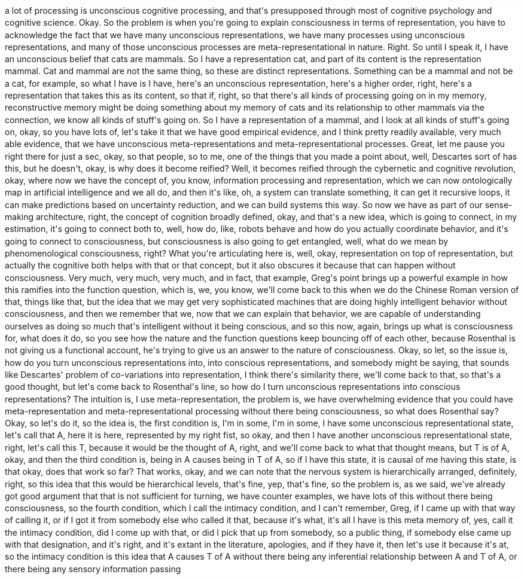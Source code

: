 a lot of processing is unconscious cognitive processing, and that's presupposed through most of cognitive psychology and cognitive science. Okay. So the problem is when you're going to explain consciousness in terms of representation, you have to acknowledge the fact that we have many unconscious representations, we have many processes using unconscious representations, and many of those unconscious processes are meta-representational in nature. Right. So until I speak it, I have an unconscious belief that cats are mammals. So I have a representation cat, and part of its content is the representation mammal. Cat and mammal are not the same thing, so these are distinct representations. Something can be a mammal and not be a cat, for example, so what I have is I have, here's an unconscious representation, here's a higher order, right, here's a representation that takes this as its content, so that if, right, so that there's all kinds of processing going on in my memory, reconstructive memory might be doing something about my memory of cats and its relationship to other mammals via the connection, we know all kinds of stuff's going on. So I have a representation of a mammal, and I look at all kinds of stuff's going on, okay, so you have lots of, let's take it that we have good empirical evidence, and I think pretty readily available, very much able evidence, that we have unconscious meta-representations and meta-representational processes. Great, let me pause you right there for just a sec, okay, so that people, so to me, one of the things that you made a point about, well, Descartes sort of has this, but he doesn't, okay, is why does it become reified? Well, it becomes reified through the cybernetic and cognitive revolution, okay, where now we have the concept of, you know, information processing and representation, which we can now ontologically map in artificial intelligence and we all do, and then it's like, oh, a system can translate something, it can get it recursive loops, it can make predictions based on uncertainty reduction, and we can build systems this way. So now we have as part of our sense-making architecture, right, the concept of cognition broadly defined, okay, and that's a new idea, which is going to connect, in my estimation, it's going to connect both to, well, how do, like, robots behave and how do you actually coordinate behavior, and it's going to connect to consciousness, but consciousness is also going to get entangled, well, what do we mean by phenomenological consciousness, right? What you're articulating here is, well, okay, representation on top of representation, but actually the cognitive both helps with that or that concept, but it also obscures it because that can happen without consciousness. Very much, very much, very much, and in fact, that example, Greg's point brings up a powerful example in how this ramifies into the function question, which is, we, you know, we'll come back to this when we do the Chinese Roman version of that, things like that, but the idea that we may get very sophisticated machines that are doing highly intelligent behavior without consciousness, and then we remember that we, now that we can explain that behavior, we are capable of understanding ourselves as doing so much that's intelligent without it being conscious, and so this now, again, brings up what is consciousness for, what does it do, so you see how the nature and the function questions keep bouncing off of each other, because Rosenthal is not giving us a functional account, he's trying to give us an answer to the nature of consciousness. Okay, so let, so the issue is, how do you turn unconscious representations into, into conscious representations, and somebody might be saying, that sounds like Descartes' problem of co-variations into representation, I think there's similarity there, we'll come back to that, so that's a good thought, but let's come back to Rosenthal's line, so how do I turn unconscious representations into conscious representations? The intuition is, I use meta-representation, the problem is, we have overwhelming evidence that you could have meta-representation and meta-representational processing without there being consciousness, so what does Rosenthal say? Okay, so let's do it, so the idea is, the first condition is, I'm in some, I'm in some, I have some unconscious representational state, let's call that A, here it is here, represented by my right fist, so okay, and then I have another unconscious representational state, right, let's call this T, because it would be the thought of A, right, and we'll come back to what that thought means, but T is of A, okay, and then the third condition is, being in A causes being in T of A, so if I have this state, it is causal of me having this state, is that okay, does that work so far? That works, okay, and we can note that the nervous system is hierarchically arranged, definitely, right, so this idea that this would be hierarchical levels, that's fine, yep, that's fine, so the problem is, as we said, we've already got good argument that that is not sufficient for turning, we have counter examples, we have lots of this without there being consciousness, so the fourth condition, which I call the intimacy condition, and I can't remember, Greg, if I came up with that way of calling it, or if I got it from somebody else who called it that, because it's what, it's all I have is this meta memory of, yes, call it the intimacy condition, did I come up with that, or did I pick that up from somebody, so a public thing, if somebody else came up with that designation, and it's right, and it's extant in the literature, apologies, and if they have it, then let's use it because it's at, so the intimacy condition is this idea that A causes T of A without there being any inferential relationship between A and T of A, or there being any sensory information passing